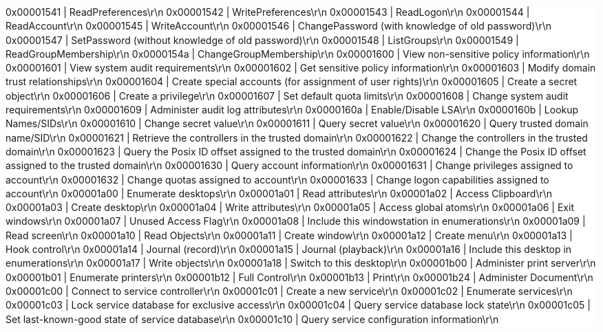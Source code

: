 0x00001541 | ReadPreferences\r\n
0x00001542 | WritePreferences\r\n
0x00001543 | ReadLogon\r\n
0x00001544 | ReadAccount\r\n
0x00001545 | WriteAccount\r\n
0x00001546 | ChangePassword (with knowledge of old password)\r\n
0x00001547 | SetPassword (without knowledge of old password)\r\n
0x00001548 | ListGroups\r\n
0x00001549 | ReadGroupMembership\r\n
0x0000154a | ChangeGroupMembership\r\n
0x00001600 | View non-sensitive policy information\r\n
0x00001601 | View system audit requirements\r\n
0x00001602 | Get sensitive policy information\r\n
0x00001603 | Modify domain trust relationships\r\n
0x00001604 | Create special accounts (for assignment of user rights)\r\n
0x00001605 | Create a secret object\r\n
0x00001606 | Create a privilege\r\n
0x00001607 | Set default quota limits\r\n
0x00001608 | Change system audit requirements\r\n
0x00001609 | Administer audit log attributes\r\n
0x0000160a | Enable/Disable LSA\r\n
0x0000160b | Lookup Names/SIDs\r\n
0x00001610 | Change secret value\r\n
0x00001611 | Query secret value\r\n
0x00001620 | Query trusted domain name/SID\r\n
0x00001621 | Retrieve the controllers in the trusted domain\r\n
0x00001622 | Change the controllers in the trusted domain\r\n
0x00001623 | Query the Posix ID offset assigned to the trusted domain\r\n
0x00001624 | Change the Posix ID offset assigned to the trusted domain\r\n
0x00001630 | Query account information\r\n
0x00001631 | Change privileges assigned to account\r\n
0x00001632 | Change quotas assigned to account\r\n
0x00001633 | Change logon capabilities assigned to account\r\n
0x00001a00 | Enumerate desktops\r\n
0x00001a01 | Read attributes\r\n
0x00001a02 | Access Clipboard\r\n
0x00001a03 | Create desktop\r\n
0x00001a04 | Write attributes\r\n
0x00001a05 | Access global atoms\r\n
0x00001a06 | Exit windows\r\n
0x00001a07 | Unused Access Flag\r\n
0x00001a08 | Include this windowstation in enumerations\r\n
0x00001a09 | Read screen\r\n
0x00001a10 | Read Objects\r\n
0x00001a11 | Create window\r\n
0x00001a12 | Create menu\r\n
0x00001a13 | Hook control\r\n
0x00001a14 | Journal (record)\r\n
0x00001a15 | Journal (playback)\r\n
0x00001a16 | Include this desktop in enumerations\r\n
0x00001a17 | Write objects\r\n
0x00001a18 | Switch to this desktop\r\n
0x00001b00 | Administer print server\r\n
0x00001b01 | Enumerate printers\r\n
0x00001b12 | Full Control\r\n
0x00001b13 | Print\r\n
0x00001b24 | Administer Document\r\n
0x00001c00 | Connect to service controller\r\n
0x00001c01 | Create a new service\r\n
0x00001c02 | Enumerate services\r\n
0x00001c03 | Lock service database for exclusive access\r\n
0x00001c04 | Query service database lock state\r\n
0x00001c05 | Set last-known-good state of service database\r\n
0x00001c10 | Query service configuration information\r\n